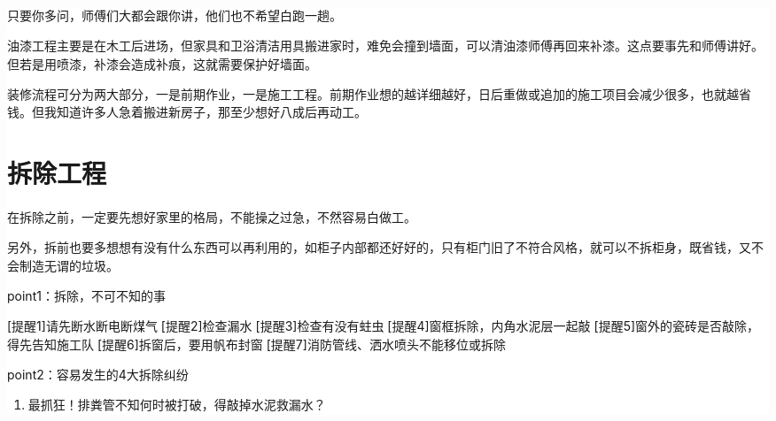 只要你多问，师傅们大都会跟你讲，他们也不希望白跑一趟。

油漆工程主要是在木工后进场，但家具和卫浴清洁用具搬进家时，难免会撞到墙面，可以清油漆师傅再回来补漆。这点要事先和师傅讲好。但若是用喷漆，补漆会造成补痕，这就需要保护好墙面。

装修流程可分为两大部分，一是前期作业，一是施工工程。前期作业想的越详细越好，日后重做或追加的施工项目会减少很多，也就越省钱。但我知道许多人急着搬进新房子，那至少想好八成后再动工。

# 拆除工程

在拆除之前，一定要先想好家里的格局，不能操之过急，不然容易白做工。

另外，拆前也要多想想有没有什么东西可以再利用的，如柜子内部都还好好的，只有柜门旧了不符合风格，就可以不拆柜身，既省钱，又不会制造无谓的垃圾。

point1：拆除，不可不知的事

[提醒1]请先断水断电断煤气
[提醒2]检查漏水
[提醒3]检查有没有蛀虫
[提醒4]窗框拆除，内角水泥层一起敲
[提醒5]窗外的瓷砖是否敲除，得先告知施工队
[提醒6]拆窗后，要用帆布封窗
[提醒7]消防管线、洒水喷头不能移位或拆除

point2：容易发生的4大拆除纠纷

1. 最抓狂！排粪管不知何时被打破，得敲掉水泥救漏水？
